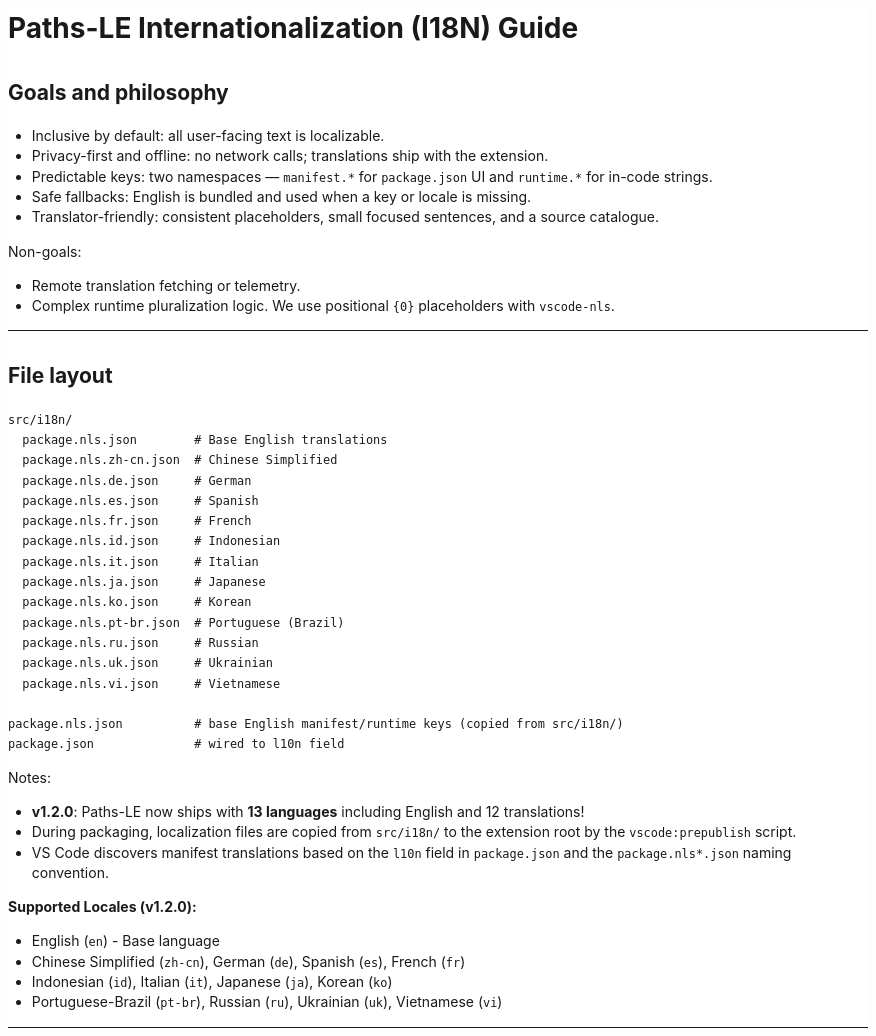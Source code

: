 # Paths-LE Internationalization (I18N) Guide

## Goals and philosophy

- Inclusive by default: all user-facing text is localizable.
- Privacy-first and offline: no network calls; translations ship with the extension.
- Predictable keys: two namespaces — `manifest.*` for `package.json` UI and `runtime.*` for in-code strings.
- Safe fallbacks: English is bundled and used when a key or locale is missing.
- Translator-friendly: consistent placeholders, small focused sentences, and a source catalogue.

Non-goals:

- Remote translation fetching or telemetry.
- Complex runtime pluralization logic. We use positional `{0}` placeholders with `vscode-nls`.

---

## File layout

```
src/i18n/
  package.nls.json        # Base English translations
  package.nls.zh-cn.json  # Chinese Simplified
  package.nls.de.json     # German
  package.nls.es.json     # Spanish
  package.nls.fr.json     # French
  package.nls.id.json     # Indonesian
  package.nls.it.json     # Italian
  package.nls.ja.json     # Japanese
  package.nls.ko.json     # Korean
  package.nls.pt-br.json  # Portuguese (Brazil)
  package.nls.ru.json     # Russian
  package.nls.uk.json     # Ukrainian
  package.nls.vi.json     # Vietnamese

package.nls.json          # base English manifest/runtime keys (copied from src/i18n/)
package.json              # wired to l10n field
```

Notes:

- **v1.2.0**: Paths-LE now ships with **13 languages** including English and 12 translations!
- During packaging, localization files are copied from `src/i18n/` to the extension root by the `vscode:prepublish` script.
- VS Code discovers manifest translations based on the `l10n` field in `package.json` and the `package.nls*.json` naming convention.

**Supported Locales (v1.2.0):**

- English (`en`) - Base language
- Chinese Simplified (`zh-cn`), German (`de`), Spanish (`es`), French (`fr`)
- Indonesian (`id`), Italian (`it`), Japanese (`ja`), Korean (`ko`)
- Portuguese-Brazil (`pt-br`), Russian (`ru`), Ukrainian (`uk`), Vietnamese (`vi`)

---
